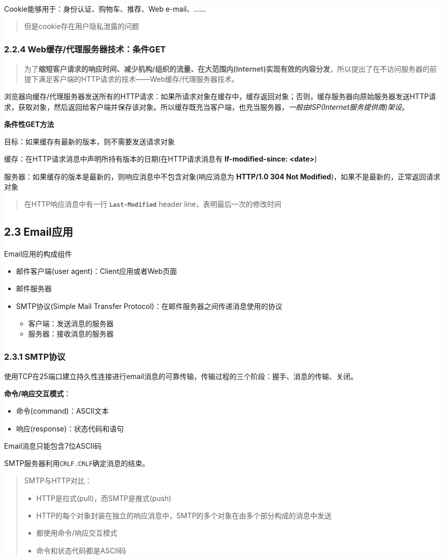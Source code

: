 Cookie能够用于：身份认证、购物车、推荐、Web e-mail、……

> 但是cookie存在用户隐私泄露的问题

### 2.2.4 Web缓存/代理服务器技术：条件GET

> 为了**缩短客户请求的响应时间、减少机构/组织的流量、在大范围内(Internet)实现有效的内容分发**，所以提出了在不访问服务器的前提下满足客户端的HTTP请求的技术——Web缓存/代理服务器技术。

浏览器向缓存/代理服务器发送所有的HTTP请求：如果所请求对象在缓存中，缓存返回对象；否则，缓存服务器向原始服务器发送HTTP请求，获取对象，然后返回给客户端并保存该对象。所以缓存既充当客户端，也充当服务器，*一般由ISP(Internet服务提供商)架设*。

**条件性GET方法**

目标：如果缓存有最新的版本，则不需要发送请求对象

缓存：在HTTP请求消息中声明所持有版本的日期(在HTTP请求消息有 **If-modified-since: \<date\>**)

服务器：如果缓存的版本是最新的，则响应消息中不包含对象(响应消息为 **HTTP/1.0 304 Not Modified**)，如果不是最新的，正常返回请求对象

> 在HTTP响应消息中有一行 **`Last-Modified`** header line，表明最后一次的修改时间



## 2.3 Email应用

Email应用的构成组件

- 邮件客户端(user agent)：Client应用或者Web页面

- 邮件服务器

- SMTP协议(Simple Mail Transfer Protocol)：在邮件服务器之间传递消息使用的协议
  - 客户端：发送消息的服务器
  - 服务器：接收消息的服务器

### 2.3.1 SMTP协议

使用TCP在25端口建立持久性连接进行email消息的可靠传输，传输过程的三个阶段：握手、消息的传输、关闭。

**命令/响应交互模式**：

- 命令(command)：ASCII文本

- 响应(response)：状态代码和语句

Email消息只能包含7位ASCII码

SMTP服务器利用`CRLF.CRLF`确定消息的结束。

> SMTP与HTTP对比：
>
> - HTTP是拉式(pull)，而SMTP是推式(push)
>
> - HTTP的每个对象封装在独立的响应消息中，SMTP的多个对象在由多个部分构成的消息中发送
>
> - 都使用命令/响应交互模式
>
> - 命令和状态代码都是ASCII码
